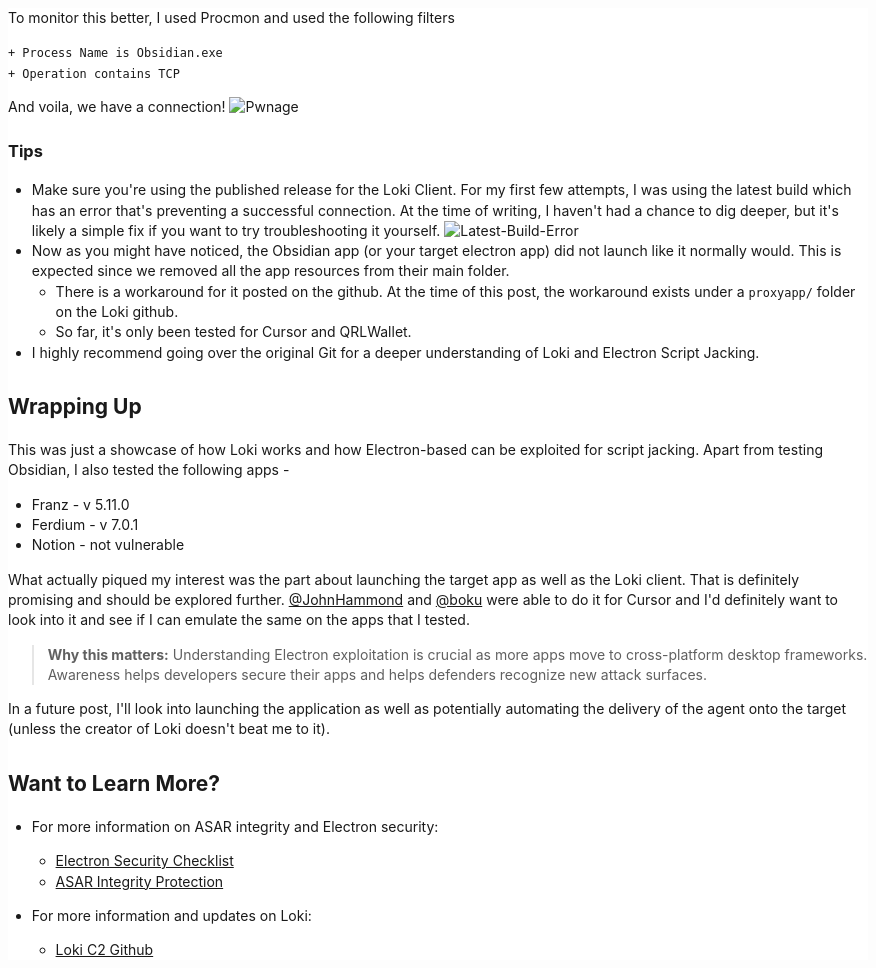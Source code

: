 To monitor this better, I used Procmon and used the following filters
```
+ Process Name is Obsidian.exe
+ Operation contains TCP
```

And voila, we have a connection!
![Pwnage](/images/blog/ep2-pwnage.png)
### Tips 
- Make sure you're using the published release for the Loki Client. For my first few attempts, I was using the latest build which has an error that's preventing a successful connection. At the time of writing, I haven't had a chance to dig deeper, but it's likely a simple fix if you want to try troubleshooting it yourself.
	![Latest-Build-Error](/images/blog/ep2-latest-build-error.png)
- Now as you might have noticed, the Obsidian app (or your target electron app) did not launch like it normally would. This is expected since we removed all the app resources from their main folder.
	- There is a workaround for it posted on the github. At the time of this post, the workaround exists under a `proxyapp/` folder on the Loki github. 
	- So far, it's only been tested for Cursor and QRLWallet.
- I highly recommend going over the original Git for a deeper understanding of Loki and Electron Script Jacking.

## Wrapping Up

This was just a showcase of how Loki works and how Electron-based can be exploited for script jacking. Apart from testing Obsidian, I also tested the following apps - 
+ Franz - v 5.11.0
+ Ferdium - v 7.0.1
+ Notion - not vulnerable 

What actually piqued my interest was the part about launching the target app as well as the Loki client. That is definitely promising and should be explored further. [@JohnHammond](https://x.com/_johnhammond) and [@boku](https://x.com/0xBoku) were able to do it for Cursor and I'd definitely want to look into it and see if I can emulate the same on the apps that I tested.

> **Why this matters:**
> Understanding Electron exploitation is crucial as more apps move to cross-platform desktop frameworks. Awareness helps developers secure their apps and helps defenders recognize new attack surfaces.

In a future post, I'll look into launching the application as well as potentially automating the delivery of the agent onto the target (unless the creator of Loki doesn't beat me to it).

## Want to Learn More?

- For more information on ASAR integrity and Electron security:
	- [Electron Security Checklist](https://www.electronjs.org/docs/latest/tutorial/security)
	- [ASAR Integrity Protection](https://www.electronjs.org/docs/latest/tutorial/asar-integrity)

- For more information and updates on Loki: 
	- [Loki C2 Github](https://github.com/boku7/Loki)
